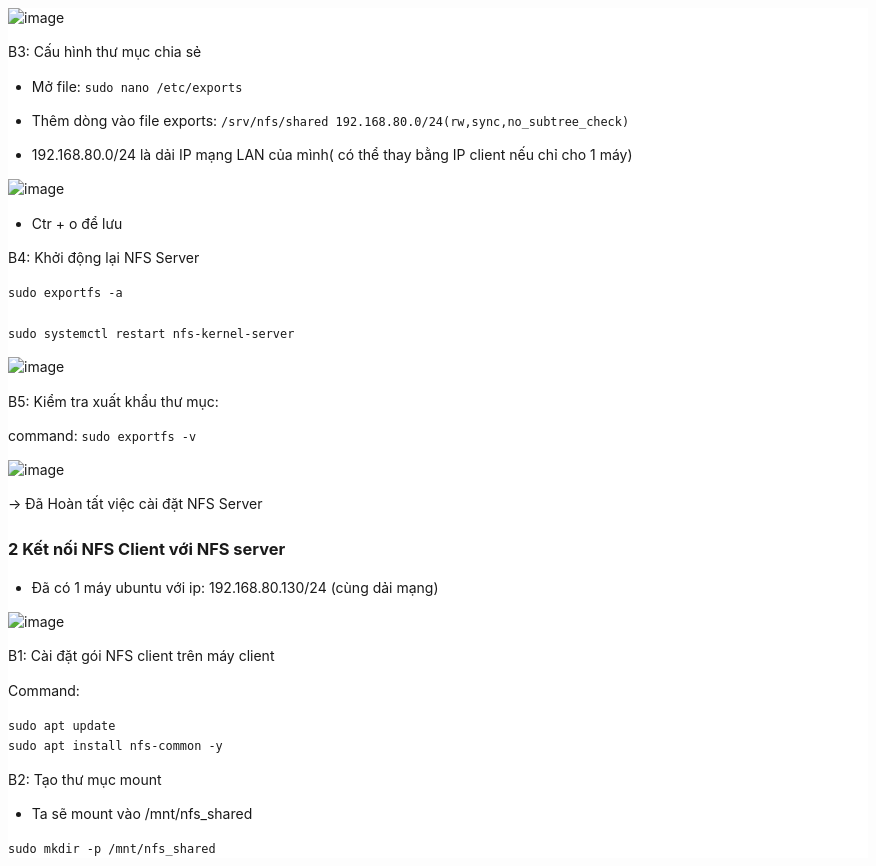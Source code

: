 ![image](https://github.com/user-attachments/assets/8da97489-7b17-41d0-b540-ae97ffacb3d0)



B3: Cấu hình thư mục chia sẻ

  - Mở file: `sudo nano /etc/exports`
    
  - Thêm dòng vào file exports:    `/srv/nfs/shared 192.168.80.0/24(rw,sync,no_subtree_check)`
  - 192.168.80.0/24 là dải IP mạng LAN của mình( có thể thay bằng IP client nếu chỉ cho 1 máy)
  
  ![image](https://github.com/user-attachments/assets/68f843f6-976f-4ddf-9d7c-a277d0d6a304)

  
  - Ctr + o để lưu

B4: Khởi động lại NFS Server

```
sudo exportfs -a

sudo systemctl restart nfs-kernel-server
```

![image](https://github.com/user-attachments/assets/db5f235e-98b8-4af2-b9da-d563b92098d2)


B5: Kiểm tra xuất khẩu thư mục:

command: `sudo exportfs -v`

![image](https://github.com/user-attachments/assets/4b36693d-d2ba-4834-b325-fd82370c887f)


-> Đã Hoàn tất việc cài đặt NFS Server


### 2 Kết nối NFS Client với NFS server

- Đã có 1 máy ubuntu với ip: 192.168.80.130/24 (cùng dải mạng)
  
![image](https://github.com/user-attachments/assets/88f094d1-72ea-44ca-bf95-ac8908b762f4)

  
B1: Cài đặt gói NFS client trên máy client

Command:

```
sudo apt update
sudo apt install nfs-common -y

```

B2: Tạo thư mục mount

- Ta sẽ mount vào /mnt/nfs_shared
  
`sudo mkdir -p /mnt/nfs_shared
`
